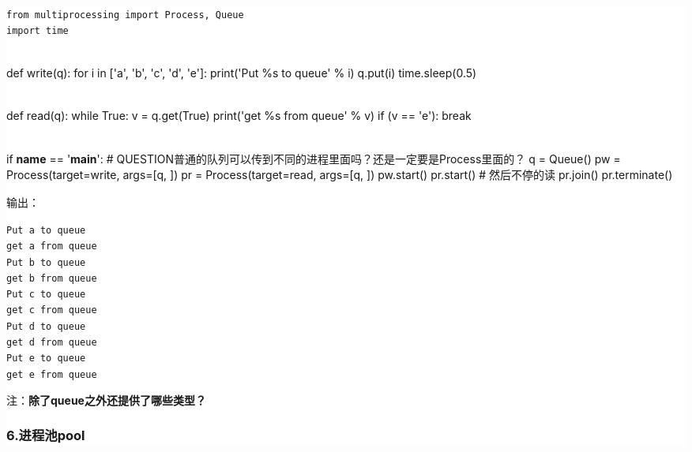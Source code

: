 

    from multiprocessing import Process, Queue
    import time


​    
    def write(q):
        for i in ['a', 'b', 'c', 'd', 'e']:
            print('Put %s to queue' % i)
            q.put(i)
            time.sleep(0.5)


​    
    def read(q):
        while True:
            v = q.get(True)
            print('get %s from queue' % v)
            if (v == 'e'):
                break


​    
    if __name__ == '__main__':
        # QUESTION普通的队列可以传到不同的进程里面吗？还是一定要是Process里面的？
        q = Queue()
        pw = Process(target=write, args=[q, ])
        pr = Process(target=read, args=[q, ])
        pw.start()
        pr.start()
        # 然后不停的读
        pr.join()
        pr.terminate()


输出：


    Put a to queue
    get a from queue
    Put b to queue
    get b from queue
    Put c to queue
    get c from queue
    Put d to queue
    get d from queue
    Put e to queue
    get e from queue


注：**除了queue之外还提供了哪些类型？**


### 6.进程池pool
